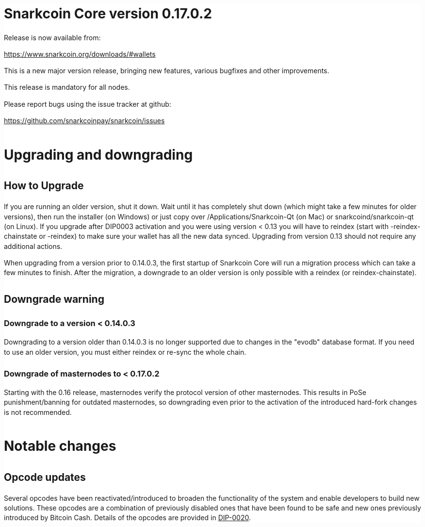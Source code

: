 Snarkcoin Core version 0.17.0.2
==========================

Release is now available from:

  <https://www.snarkcoin.org/downloads/#wallets>

This is a new major version release, bringing new features, various bugfixes
and other improvements.

This release is mandatory for all nodes.

Please report bugs using the issue tracker at github:

  <https://github.com/snarkcoinpay/snarkcoin/issues>


Upgrading and downgrading
=========================

How to Upgrade
--------------

If you are running an older version, shut it down. Wait until it has completely
shut down (which might take a few minutes for older versions), then run the
installer (on Windows) or just copy over /Applications/Snarkcoin-Qt (on Mac) or
snarkcoind/snarkcoin-qt (on Linux). If you upgrade after DIP0003 activation and you were
using version < 0.13 you will have to reindex (start with -reindex-chainstate
or -reindex) to make sure your wallet has all the new data synced. Upgrading
from version 0.13 should not require any additional actions.

When upgrading from a version prior to 0.14.0.3, the
first startup of Snarkcoin Core will run a migration process which can take a few
minutes to finish. After the migration, a downgrade to an older version is only
possible with a reindex (or reindex-chainstate).

Downgrade warning
-----------------

### Downgrade to a version < 0.14.0.3

Downgrading to a version older than 0.14.0.3 is no longer supported due to
changes in the "evodb" database format. If you need to use an older version,
you must either reindex or re-sync the whole chain.

### Downgrade of masternodes to < 0.17.0.2

Starting with the 0.16 release, masternodes verify the protocol version of other
masternodes. This results in PoSe punishment/banning for outdated masternodes,
so downgrading even prior to the activation of the introduced hard-fork changes
is not recommended.

Notable changes
===============

Opcode updates
--------------
Several opcodes have been reactivated/introduced to broaden the functionality
of the system and enable developers to build new solutions. These opcodes are
a combination of previously disabled ones that have been found to be safe and
new ones previously introduced by Bitcoin Cash. Details of the opcodes are
provided in [DIP-0020](https://github.com/snarkcoinpay/dips/blob/master/dip-0020.md).
